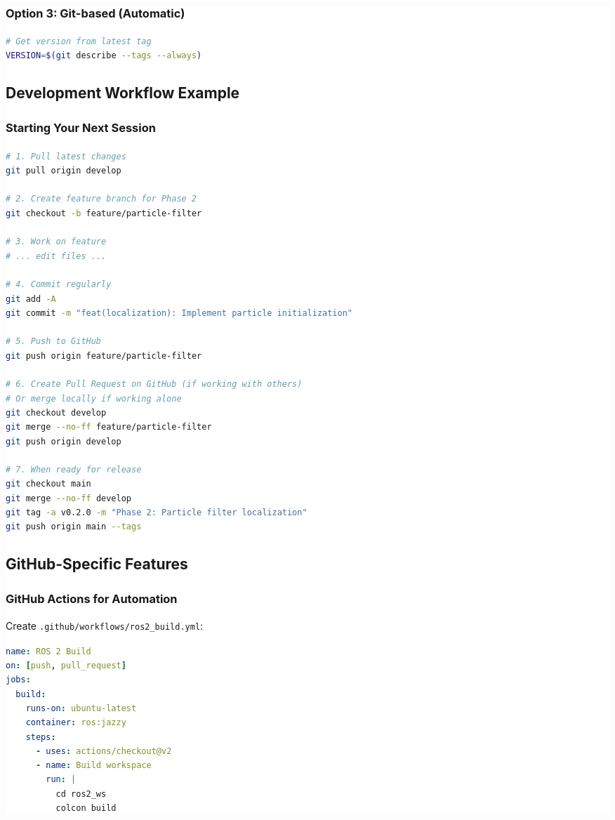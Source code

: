 ### Option 3: Git-based (Automatic)
```bash
# Get version from latest tag
VERSION=$(git describe --tags --always)
```

## Development Workflow Example

### Starting Your Next Session

```bash
# 1. Pull latest changes
git pull origin develop

# 2. Create feature branch for Phase 2
git checkout -b feature/particle-filter

# 3. Work on feature
# ... edit files ...

# 4. Commit regularly
git add -A
git commit -m "feat(localization): Implement particle initialization"

# 5. Push to GitHub
git push origin feature/particle-filter

# 6. Create Pull Request on GitHub (if working with others)
# Or merge locally if working alone
git checkout develop
git merge --no-ff feature/particle-filter
git push origin develop

# 7. When ready for release
git checkout main
git merge --no-ff develop
git tag -a v0.2.0 -m "Phase 2: Particle filter localization"
git push origin main --tags
```

## GitHub-Specific Features

### GitHub Actions for Automation
Create `.github/workflows/ros2_build.yml`:
```yaml
name: ROS 2 Build
on: [push, pull_request]
jobs:
  build:
    runs-on: ubuntu-latest
    container: ros:jazzy
    steps:
      - uses: actions/checkout@v2
      - name: Build workspace
        run: |
          cd ros2_ws
          colcon build
```
